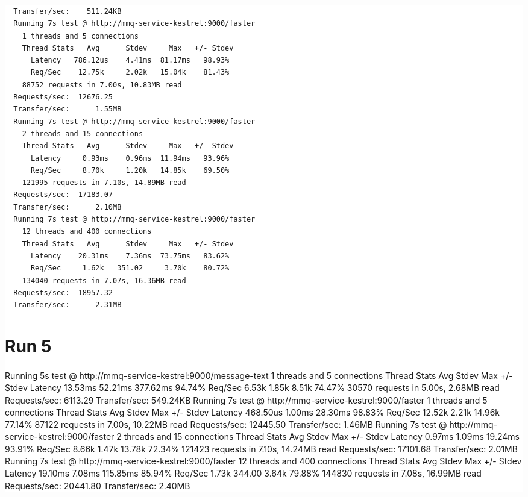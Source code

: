 ```
  Transfer/sec:    511.24KB
  Running 7s test @ http://mmq-service-kestrel:9000/faster
    1 threads and 5 connections
    Thread Stats   Avg      Stdev     Max   +/- Stdev
      Latency   786.12us    4.41ms  81.17ms   98.93%
      Req/Sec    12.75k     2.02k   15.04k    81.43%
    88752 requests in 7.00s, 10.83MB read
  Requests/sec:  12676.25
  Transfer/sec:      1.55MB
  Running 7s test @ http://mmq-service-kestrel:9000/faster
    2 threads and 15 connections
    Thread Stats   Avg      Stdev     Max   +/- Stdev
      Latency     0.93ms    0.96ms  11.94ms   93.96%
      Req/Sec     8.70k     1.20k   14.85k    69.50%
    121995 requests in 7.10s, 14.89MB read
  Requests/sec:  17183.07
  Transfer/sec:      2.10MB
  Running 7s test @ http://mmq-service-kestrel:9000/faster
    12 threads and 400 connections
    Thread Stats   Avg      Stdev     Max   +/- Stdev
      Latency    20.31ms    7.36ms  73.75ms   83.62%
      Req/Sec     1.62k   351.02     3.70k    80.72%
    134040 requests in 7.07s, 16.36MB read
  Requests/sec:  18957.32
  Transfer/sec:      2.31MB
```

# Run 5

Running 5s test @ http://mmq-service-kestrel:9000/message-text
  1 threads and 5 connections
  Thread Stats   Avg      Stdev     Max   +/- Stdev
    Latency    13.53ms   52.21ms 377.62ms   94.74%
    Req/Sec     6.53k     1.85k    8.51k    74.47%
  30570 requests in 5.00s, 2.68MB read
Requests/sec:   6113.29
Transfer/sec:    549.24KB
Running 7s test @ http://mmq-service-kestrel:9000/faster
  1 threads and 5 connections
  Thread Stats   Avg      Stdev     Max   +/- Stdev
    Latency   468.50us    1.00ms  28.30ms   98.83%
    Req/Sec    12.52k     2.21k   14.96k    77.14%
  87122 requests in 7.00s, 10.22MB read
Requests/sec:  12445.50
Transfer/sec:      1.46MB
Running 7s test @ http://mmq-service-kestrel:9000/faster
  2 threads and 15 connections
  Thread Stats   Avg      Stdev     Max   +/- Stdev
    Latency     0.97ms    1.09ms  19.24ms   93.91%
    Req/Sec     8.66k     1.47k   13.78k    72.34%
  121423 requests in 7.10s, 14.24MB read
Requests/sec:  17101.68
Transfer/sec:      2.01MB
Running 7s test @ http://mmq-service-kestrel:9000/faster
  12 threads and 400 connections
  Thread Stats   Avg      Stdev     Max   +/- Stdev
    Latency    19.10ms    7.08ms 115.85ms   85.94%
    Req/Sec     1.73k   344.00     3.64k    79.88%
  144830 requests in 7.08s, 16.99MB read
Requests/sec:  20441.80
Transfer/sec:      2.40MB
